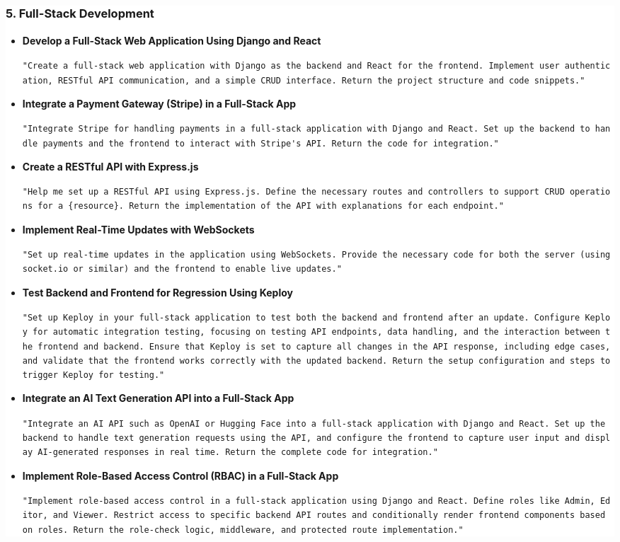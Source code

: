 ### **5. Full-Stack Development**

* **Develop a Full-Stack Web Application Using Django and React**

  ```text
  "Create a full-stack web application with Django as the backend and React for the frontend. Implement user authentication, RESTful API communication, and a simple CRUD interface. Return the project structure and code snippets."
  ```

* **Integrate a Payment Gateway (Stripe) in a Full-Stack App**

  ```text
  "Integrate Stripe for handling payments in a full-stack application with Django and React. Set up the backend to handle payments and the frontend to interact with Stripe's API. Return the code for integration."
  ```

* **Create a RESTful API with Express.js**

  ```text
  "Help me set up a RESTful API using Express.js. Define the necessary routes and controllers to support CRUD operations for a {resource}. Return the implementation of the API with explanations for each endpoint."
  ```

* **Implement Real-Time Updates with WebSockets**

  ```text
  "Set up real-time updates in the application using WebSockets. Provide the necessary code for both the server (using socket.io or similar) and the frontend to enable live updates."
  ```

* **Test Backend and Frontend for Regression Using Keploy**
  ```text
  "Set up Keploy in your full-stack application to test both the backend and frontend after an update. Configure Keploy for automatic integration testing, focusing on testing API endpoints, data handling, and the interaction between the frontend and backend. Ensure that Keploy is set to capture all changes in the API response, including edge cases, and validate that the frontend works correctly with the updated backend. Return the setup configuration and steps to trigger Keploy for testing."
  ```

* **Integrate an AI Text Generation API into a Full-Stack App**

  ```text
  "Integrate an AI API such as OpenAI or Hugging Face into a full-stack application with Django and React. Set up the backend to handle text generation requests using the API, and configure the frontend to capture user input and display AI-generated responses in real time. Return the complete code for integration."

* **Implement Role-Based Access Control (RBAC) in a Full-Stack App**

  ```text
  "Implement role-based access control in a full-stack application using Django and React. Define roles like Admin, Editor, and Viewer. Restrict access to specific backend API routes and conditionally render frontend components based on roles. Return the role-check logic, middleware, and protected route implementation."
  ```
